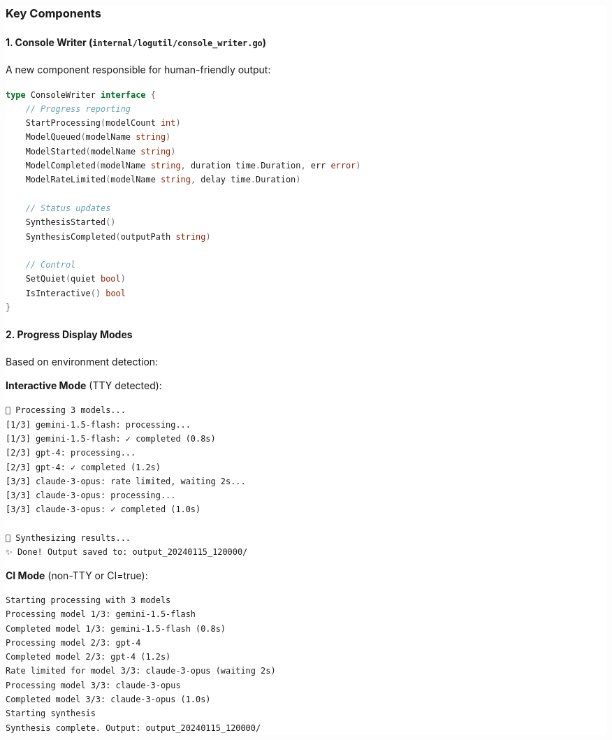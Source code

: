 ### Key Components

#### 1. Console Writer (`internal/logutil/console_writer.go`)

A new component responsible for human-friendly output:

```go
type ConsoleWriter interface {
    // Progress reporting
    StartProcessing(modelCount int)
    ModelQueued(modelName string)
    ModelStarted(modelName string)
    ModelCompleted(modelName string, duration time.Duration, err error)
    ModelRateLimited(modelName string, delay time.Duration)

    // Status updates
    SynthesisStarted()
    SynthesisCompleted(outputPath string)

    // Control
    SetQuiet(quiet bool)
    IsInteractive() bool
}
```

#### 2. Progress Display Modes

Based on environment detection:

**Interactive Mode** (TTY detected):
```
🚀 Processing 3 models...
[1/3] gemini-1.5-flash: processing...
[1/3] gemini-1.5-flash: ✓ completed (0.8s)
[2/3] gpt-4: processing...
[2/3] gpt-4: ✓ completed (1.2s)
[3/3] claude-3-opus: rate limited, waiting 2s...
[3/3] claude-3-opus: processing...
[3/3] claude-3-opus: ✓ completed (1.0s)

📄 Synthesizing results...
✨ Done! Output saved to: output_20240115_120000/
```

**CI Mode** (non-TTY or CI=true):
```
Starting processing with 3 models
Processing model 1/3: gemini-1.5-flash
Completed model 1/3: gemini-1.5-flash (0.8s)
Processing model 2/3: gpt-4
Completed model 2/3: gpt-4 (1.2s)
Rate limited for model 3/3: claude-3-opus (waiting 2s)
Processing model 3/3: claude-3-opus
Completed model 3/3: claude-3-opus (1.0s)
Starting synthesis
Synthesis complete. Output: output_20240115_120000/
```
